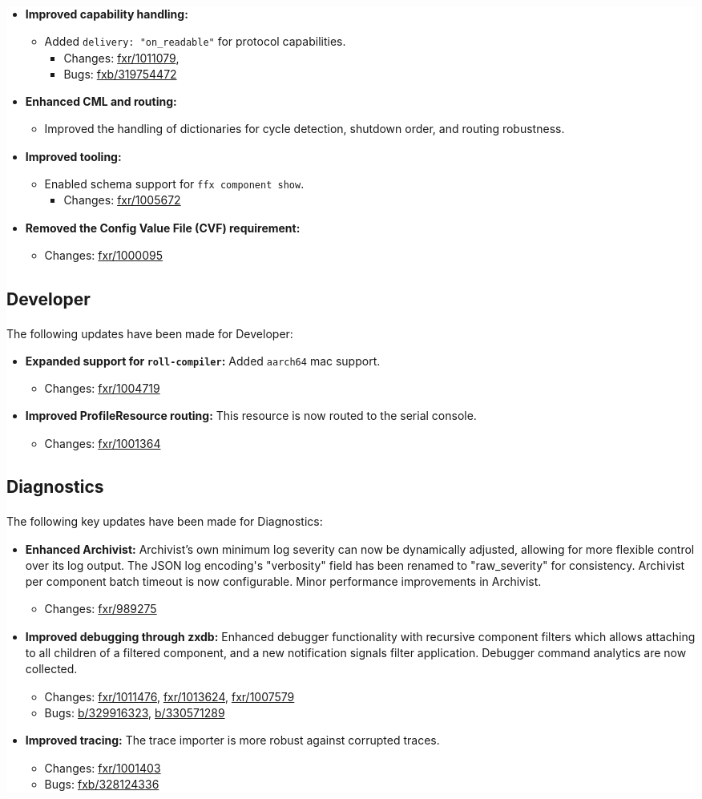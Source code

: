*   **Improved capability handling:**
    *   Added `delivery: "on_readable"` for protocol capabilities.
        *   Changes:
            [fxr/1011079](https://fuchsia-review.googlesource.com/c/fuchsia/+/1011079),
        *   Bugs: [fxb/319754472](https://fxbug.dev/319754472)

*   **Enhanced CML and routing:**
    *   Improved the handling of dictionaries for cycle detection, shutdown
        order, and routing robustness.

*   **Improved tooling:**
    *   Enabled schema support for `ffx component show`.
        *   Changes:
            [fxr/1005672](https://fuchsia-review.googlesource.com/c/fuchsia/+/1005672)

*   **Removed the Config Value File (CVF) requirement:**
    *   Changes: [fxr/1000095](https://fuchsia-review.googlesource.com/c/fuchsia/+/1000095)

## Developer

The following updates have been made for Developer:

*   **Expanded support for `roll-compiler`:** Added `aarch64` mac support.
    *   Changes: [fxr/1004719](https://fuchsia-review.googlesource.com/c/fuchsia/+/1004719)

*   **Improved ProfileResource routing:** This resource is now routed to the
    serial console.
    *   Changes: [fxr/1001364](https://fuchsia-review.googlesource.com/c/fuchsia/+/1001364)

## Diagnostics

The following key updates have been made for Diagnostics:

*   **Enhanced Archivist:**  Archivist’s own minimum  log severity can now be
    dynamically adjusted, allowing for more flexible control over its log
    output. The JSON log encoding's "verbosity" field has been renamed to
    "raw\_severity" for consistency.  Archivist per component batch timeout is
    now configurable. Minor performance improvements in Archivist.
    *   Changes: [fxr/989275](https://fuchsia-review.googlesource.com/c/fuchsia/+/989275)

*   **Improved debugging through zxdb:** Enhanced debugger functionality with
    recursive component filters which allows attaching to all children of a
    filtered component, and a new notification signals filter application.
    Debugger command analytics are now collected.
    *   Changes:
        [fxr/1011476](https://fuchsia-review.googlesource.com/c/fuchsia/+/1011476),
        [fxr/1013624](https://fuchsia-review.googlesource.com/c/fuchsia/+/1013624),
        [fxr/1007579](https://fuchsia-review.googlesource.com/c/fuchsia/+/1007579)
    *   Bugs:
        [b/329916323](https://bugs.fuchsia.dev/p/fuchsia/issues/detail?id=329916323),
        [b/330571289](https://bugs.fuchsia.dev/p/fuchsia/issues/detail?id=330571289)

*   **Improved tracing:** The trace importer is more robust against corrupted
    traces.
    *   Changes: [fxr/1001403](https://fuchsia-review.googlesource.com/c/fuchsia/+/1001403)
    *   Bugs: [fxb/328124336](https://fxbug.dev/328124336)
